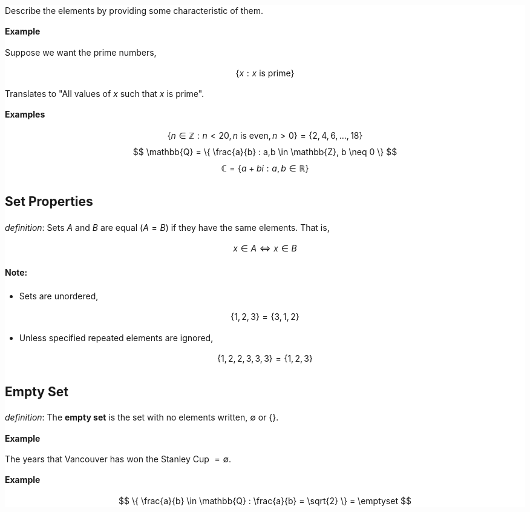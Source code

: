 Describe the elements by providing some characteristic of them.

**Example**

Suppose we want the prime numbers,

$$
    \{ x : x \text{ is prime} \}
$$

Translates to "All values of $x$ such that $x$ is prime".

**Examples**

$$
    \{ n \in \mathbb{Z} : n < 20, n \text{ is even}, n > 0 \} = \{ 2,4,6, ... , 18 \}
$$
$$
    \mathbb{Q} = \{ \frac{a}{b} : a,b \in \mathbb{Z}, b \neq 0 \}
$$
$$
    \mathbb{C} = \{ a + bi : a, b \in \mathbb{R} \}
$$

## Set Properties

_definition_: Sets $A$ and $B$ are equal ($A = B$) if they have the same elements. That is,

$$
    x \in A \iff x \in B
$$

#### Note:

* Sets are unordered,

$$
    \{ 1,2,3 \} = \{ 3,1,2 \}
$$

* Unless specified repeated elements are ignored,

$$
    \{ 1,2,2,3,3,3 \} = \{ 1,2,3 \}
$$

## Empty Set

_definition_: The __empty set__ is the set with no elements written, $\emptyset$ or $\{\}$.

**Example**

The years that Vancouver has won the Stanley Cup $= \emptyset$.

**Example**

$$
    \{ \frac{a}{b} \in \mathbb{Q} : \frac{a}{b} = \sqrt{2} \} = \emptyset
$$
